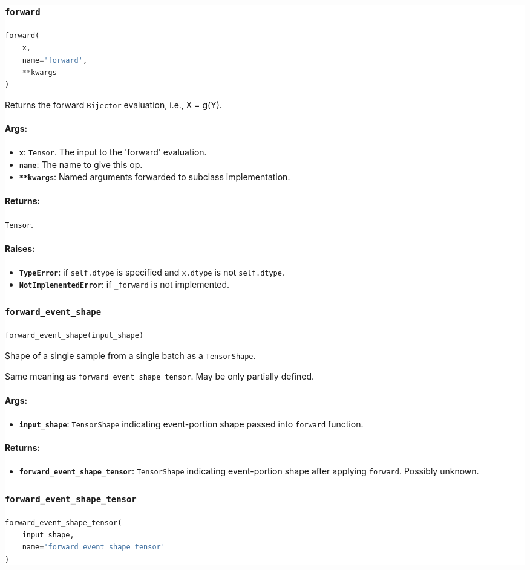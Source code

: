 <h3 id="forward"><code>forward</code></h3>

``` python
forward(
    x,
    name='forward',
    **kwargs
)
```

Returns the forward `Bijector` evaluation, i.e., X = g(Y).


#### Args:


* <b>`x`</b>: `Tensor`. The input to the 'forward' evaluation.
* <b>`name`</b>: The name to give this op.
* <b>`**kwargs`</b>: Named arguments forwarded to subclass implementation.


#### Returns:

`Tensor`.



#### Raises:


* <b>`TypeError`</b>: if `self.dtype` is specified and `x.dtype` is not
  `self.dtype`.
* <b>`NotImplementedError`</b>: if `_forward` is not implemented.

<h3 id="forward_event_shape"><code>forward_event_shape</code></h3>

``` python
forward_event_shape(input_shape)
```

Shape of a single sample from a single batch as a `TensorShape`.

Same meaning as `forward_event_shape_tensor`. May be only partially defined.

#### Args:


* <b>`input_shape`</b>: `TensorShape` indicating event-portion shape passed into
  `forward` function.


#### Returns:


* <b>`forward_event_shape_tensor`</b>: `TensorShape` indicating event-portion shape
  after applying `forward`. Possibly unknown.

<h3 id="forward_event_shape_tensor"><code>forward_event_shape_tensor</code></h3>

``` python
forward_event_shape_tensor(
    input_shape,
    name='forward_event_shape_tensor'
)
```
